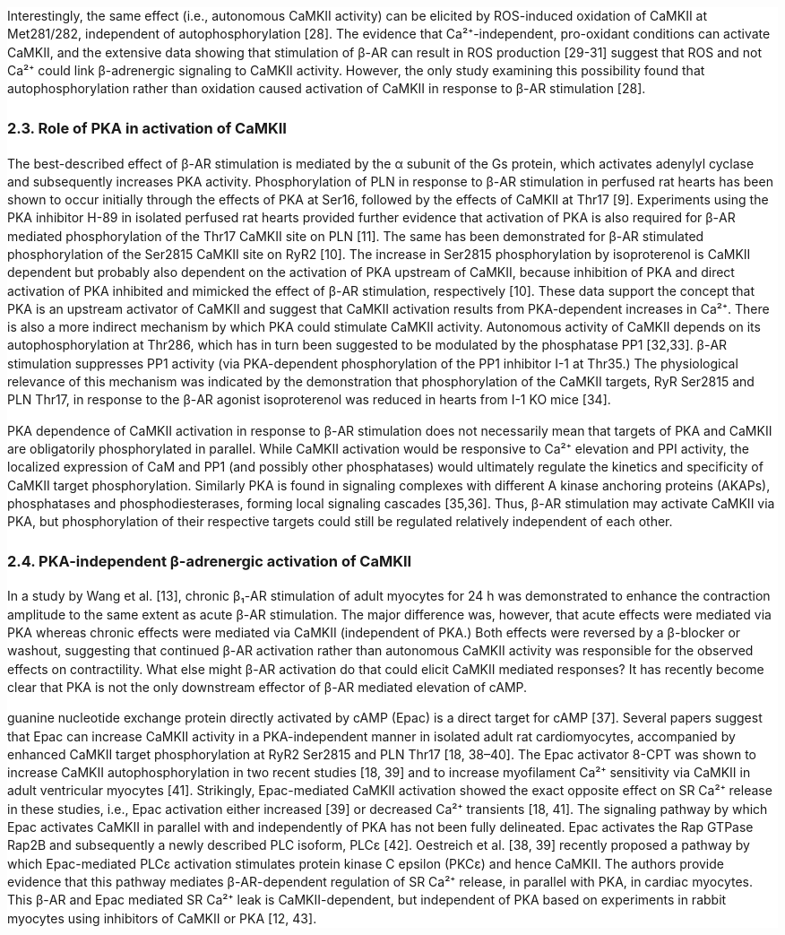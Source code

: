 Interestingly, the same effect (i.e., autonomous CaMKII activity) can be elicited by ROS-induced oxidation of CaMKII at Met281/282, independent of autophosphorylation [28]. The evidence that Ca²⁺-independent, pro-oxidant conditions can activate CaMKII, and the extensive data showing that stimulation of β-AR can result in ROS production [29-31] suggest that ROS and not Ca²⁺ could link β-adrenergic signaling to CaMKII activity. However, the only study examining this possibility found that autophosphorylation rather than oxidation caused activation of CaMKII in response to β-AR stimulation [28].

### 2.3. Role of PKA in activation of CaMKII

The best-described effect of β-AR stimulation is mediated by the α subunit of the Gs protein, which activates adenylyl cyclase and subsequently increases PKA activity. Phosphorylation of PLN in response to β-AR stimulation in perfused rat hearts has been shown to occur initially through the effects of PKA at Ser16, followed by the effects of CaMKII at Thr17 [9]. Experiments using the PKA inhibitor H-89 in isolated perfused rat hearts provided further evidence that activation of PKA is also required for β-AR mediated phosphorylation of the Thr17 CaMKII site on PLN [11]. The same has been demonstrated for β-AR stimulated phosphorylation of the Ser2815 CaMKII site on RyR2 [10]. The increase in Ser2815 phosphorylation by isoproterenol is CaMKII dependent but probably also dependent on the activation of PKA upstream of CaMKII, because inhibition of PKA and direct activation of PKA inhibited and mimicked the effect of β-AR stimulation, respectively [10]. These data support the concept that PKA is an upstream activator of CaMKII and suggest that CaMKII activation results from PKA-dependent increases in Ca²⁺. There is also a more indirect mechanism by which PKA could stimulate CaMKII activity. Autonomous activity of CaMKII depends on its autophosphorylation at Thr286, which has in turn been suggested to be modulated by the phosphatase PP1 [32,33]. β-AR stimulation suppresses PP1 activity (via PKA-dependent phosphorylation of the PP1 inhibitor I-1 at Thr35.) The physiological relevance of this mechanism was indicated by the demonstration that phosphorylation of the CaMKII targets, RyR Ser2815 and PLN Thr17, in response to the β-AR agonist isoproterenol was reduced in hearts from I-1 KO mice [34].

PKA dependence of CaMKII activation in response to β-AR stimulation does not necessarily mean that targets of PKA and CaMKII are obligatorily phosphorylated in parallel. While CaMKII activation would be responsive to Ca²⁺ elevation and PPI activity, the localized expression of CaM and PP1 (and possibly other phosphatases) would ultimately regulate the kinetics and specificity of CaMKII target phosphorylation. Similarly PKA is found in signaling complexes with different A kinase anchoring proteins (AKAPs), phosphatases and phosphodiesterases, forming local signaling cascades [35,36]. Thus, β-AR stimulation may activate CaMKII via PKA, but phosphorylation of their respective targets could still be regulated relatively independent of each other.

### 2.4. PKA-independent β-adrenergic activation of CaMKII

In a study by Wang et al. [13], chronic β₁-AR stimulation of adult myocytes for 24 h was demonstrated to enhance the contraction amplitude to the same extent as acute β-AR stimulation. The major difference was, however, that acute effects were mediated via PKA whereas chronic effects were mediated via CaMKII (independent of PKA.) Both effects were reversed by a β-blocker or washout, suggesting that continued β-AR activation rather than autonomous CaMKII activity was responsible for the observed effects on contractility. What else might β-AR activation do that could elicit CaMKII mediated responses? It has recently become clear that PKA is not the only downstream effector of β-AR mediated elevation of cAMP.

guanine nucleotide exchange protein directly activated by cAMP (Epac) is a direct target for cAMP [37]. Several papers suggest that Epac can increase CaMKII activity in a PKA-independent manner in isolated adult rat cardiomyocytes, accompanied by enhanced CaMKII target phosphorylation at RyR2 Ser2815 and PLN Thr17 [18, 38–40]. The Epac activator 8-CPT was shown to increase CaMKII autophosphorylation in two recent studies [18, 39] and to increase myofilament Ca²⁺ sensitivity via CaMKII in adult ventricular myocytes [41]. Strikingly, Epac-mediated CaMKII activation showed the exact opposite effect on SR Ca²⁺ release in these studies, i.e., Epac activation either increased [39] or decreased Ca²⁺ transients [18, 41]. The signaling pathway by which Epac activates CaMKII in parallel with and independently of PKA has not been fully delineated. Epac activates the Rap GTPase Rap2B and subsequently a newly described PLC isoform, PLCε [42]. Oestreich et al. [38, 39] recently proposed a pathway by which Epac-mediated PLCε activation stimulates protein kinase C epsilon (PKCε) and hence CaMKII. The authors provide evidence that this pathway mediates β-AR-dependent regulation of SR Ca²⁺ release, in parallel with PKA, in cardiac myocytes. This β-AR and Epac mediated SR Ca²⁺ leak is CaMKII-dependent, but independent of PKA based on experiments in rabbit myocytes using inhibitors of CaMKII or PKA [12, 43].
